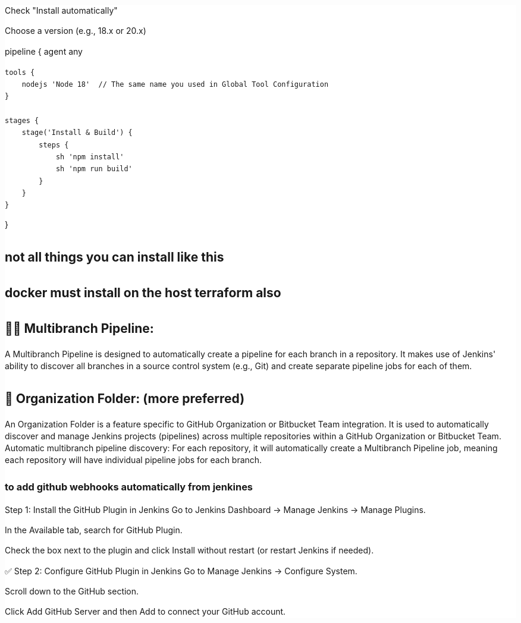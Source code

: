 Check "Install automatically"

Choose a version (e.g., 18.x or 20.x)


pipeline {
    agent any

    tools {
        nodejs 'Node 18'  // The same name you used in Global Tool Configuration
    }

    stages {
        stage('Install & Build') {
            steps {
                sh 'npm install'
                sh 'npm run build'
            }
        }
    }
}

## not all things you can install like this 
## docker must install on the host terraform also


## 🧑‍💻 Multibranch Pipeline:
A Multibranch Pipeline is designed to automatically create a pipeline for each branch in a repository. It makes use of Jenkins' ability to discover all branches in a source control system (e.g., Git) and create separate pipeline jobs for each of them.

## 🏢 Organization Folder: (more preferred)
An Organization Folder is a feature specific to GitHub Organization or Bitbucket Team integration. It is used to automatically discover and manage Jenkins projects (pipelines) across multiple repositories within a GitHub Organization or Bitbucket Team.
Automatic multibranch pipeline discovery: For each repository, it will automatically create a Multibranch Pipeline job, meaning each repository will have individual pipeline jobs for each branch.


### to add github webhooks automatically from jenkines

Step 1: Install the GitHub Plugin in Jenkins
Go to Jenkins Dashboard → Manage Jenkins → Manage Plugins.

In the Available tab, search for GitHub Plugin.

Check the box next to the plugin and click Install without restart (or restart Jenkins if needed).

✅ Step 2: Configure GitHub Plugin in Jenkins
Go to Manage Jenkins → Configure System.

Scroll down to the GitHub section.

Click Add GitHub Server and then Add to connect your GitHub account.
